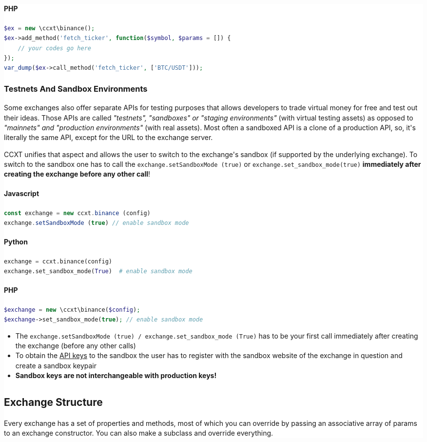 #### **PHP**
```php
$ex = new \ccxt\binance();
$ex->add_method('fetch_ticker', function($symbol, $params = []) {
    // your codes go here
});
var_dump($ex->call_method('fetch_ticker', ['BTC/USDT']));
```




### Testnets And Sandbox Environments

Some exchanges also offer separate APIs for testing purposes that allows developers to trade virtual money for free and test out their ideas. Those APIs are called _"testnets", "sandboxes" or "staging environments"_ (with virtual testing assets) as opposed to _"mainnets" and "production environments"_ (with real assets). Most often a sandboxed API is a clone of a production API, so, it's literally the same API, except for the URL to the exchange server.

CCXT unifies that aspect and allows the user to switch to the exchange's sandbox (if supported by the underlying exchange).
To switch to the sandbox one has to call the `exchange.setSandboxMode (true)` or `exchange.set_sandbox_mode(true)` **immediately after creating the exchange before any other call**!



#### **Javascript**
```javascript
const exchange = new ccxt.binance (config)
exchange.setSandboxMode (true) // enable sandbox mode
```

#### **Python**
```python
exchange = ccxt.binance(config)
exchange.set_sandbox_mode(True)  # enable sandbox mode
```

#### **PHP**
```php
$exchange = new \ccxt\binance($config);
$exchange->set_sandbox_mode(true); // enable sandbox mode
```



- The `exchange.setSandboxMode (true) / exchange.set_sandbox_mode (True)` has to be your first call immediately after creating the exchange (before any other calls)
- To obtain the [API keys](#authentication) to the sandbox the user has to register with the sandbox website of the exchange in question and create a sandbox keypair
- **Sandbox keys are not interchangeable with production keys!**

## Exchange Structure

Every exchange has a set of properties and methods, most of which you can override by passing an associative array of params to an exchange constructor. You can also make a subclass and override everything.
